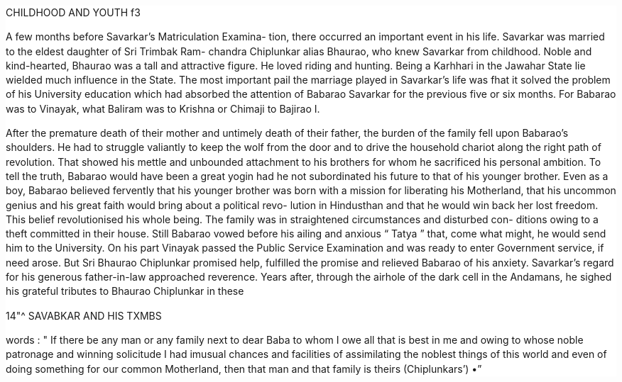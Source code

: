 

CHILDHOOD AND YOUTH f3

A few months before Savarkar’s Matriculation Examina-
tion, there occurred an important event in his life. Savarkar
was married to the eldest daughter of Sri Trimbak Ram-
chandra Chiplunkar alias Bhaurao, who knew Savarkar from
childhood. Noble and kind-hearted, Bhaurao was a tall and
attractive figure. He loved riding and hunting. Being a
Karhhari in the Jawahar State lie wielded much influence
in the State. The most important pail the marriage played
in Savarkar’s life was fhat it solved the problem of his
University education which had absorbed the attention of
Babarao Savarkar for the previous five or six months. For
Babarao was to Vinayak, what Baliram was to Krishna or
Chimaji to Bajirao I.

After the premature death of their mother and untimely
death of their father, the burden of the family fell upon
Babarao’s shoulders. He had to struggle valiantly to keep
the wolf from the door and to drive the household chariot
along the right path of revolution. That showed his mettle
and unbounded attachment to his brothers for whom he
sacrificed his personal ambition. To tell the truth, Babarao
would have been a great yogin had he not subordinated his
future to that of his younger brother. Even as a boy, Babarao
believed fervently that his younger brother was born with a
mission for liberating his Motherland, that his uncommon
genius and his great faith would bring about a political revo-
lution in Hindusthan and that he would win back her lost
freedom. This belief revolutionised his whole being. The
family was in straightened circumstances and disturbed con-
ditions owing to a theft committed in their house. Still
Babarao vowed before his ailing and anxious “ Tatya ” that,
come what might, he would send him to the University. On
his part Vinayak passed the Public Service Examination and
was ready to enter Government service, if need arose. But
Sri Bhaurao Chiplunkar promised help, fulfilled the promise
and relieved Babarao of his anxiety. Savarkar’s regard for
his generous father-in-law approached reverence. Years
after, through the airhole of the dark cell in the Andamans,
he sighed his grateful tributes to Bhaurao Chiplunkar in these



14"^ SAVABKAR AND HIS TXMBS

words : " If there be any man or any family next to dear
Baba to whom I owe all that is best in me and owing to whose
noble patronage and winning solicitude I had imusual chances
and facilities of assimilating the noblest things of this world
and even of doing something for our common Motherland,
then that man and that family is theirs (Chiplunkars’) •”
